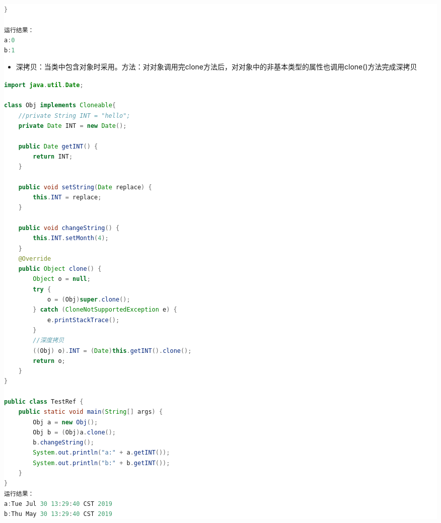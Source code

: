 ```java
}

运行结果：
a:0
b:1
```

- 深拷贝：当类中包含对象时采用。方法：对对象调用完clone方法后，对对象中的非基本类型的属性也调用clone()方法完成深拷贝

```java
import java.util.Date;

class Obj implements Cloneable{
    //private String INT = "hello";
    private Date INT = new Date();

    public Date getINT() {
        return INT;
    }

    public void setString(Date replace) {
        this.INT = replace;
    }

    public void changeString() {
        this.INT.setMonth(4);
    }
    @Override
    public Object clone() {
        Object o = null;
        try {
            o = (Obj)super.clone();
        } catch (CloneNotSupportedException e) {
            e.printStackTrace();
        }
        //深度拷贝
        ((Obj) o).INT = (Date)this.getINT().clone();
        return o;
    }
}

public class TestRef {
    public static void main(String[] args) {
        Obj a = new Obj();
        Obj b = (Obj)a.clone();
        b.changeString();
        System.out.println("a:" + a.getINT());
        System.out.println("b:" + b.getINT());
    }
}
运行结果：
a:Tue Jul 30 13:29:40 CST 2019
b:Thu May 30 13:29:40 CST 2019
```
